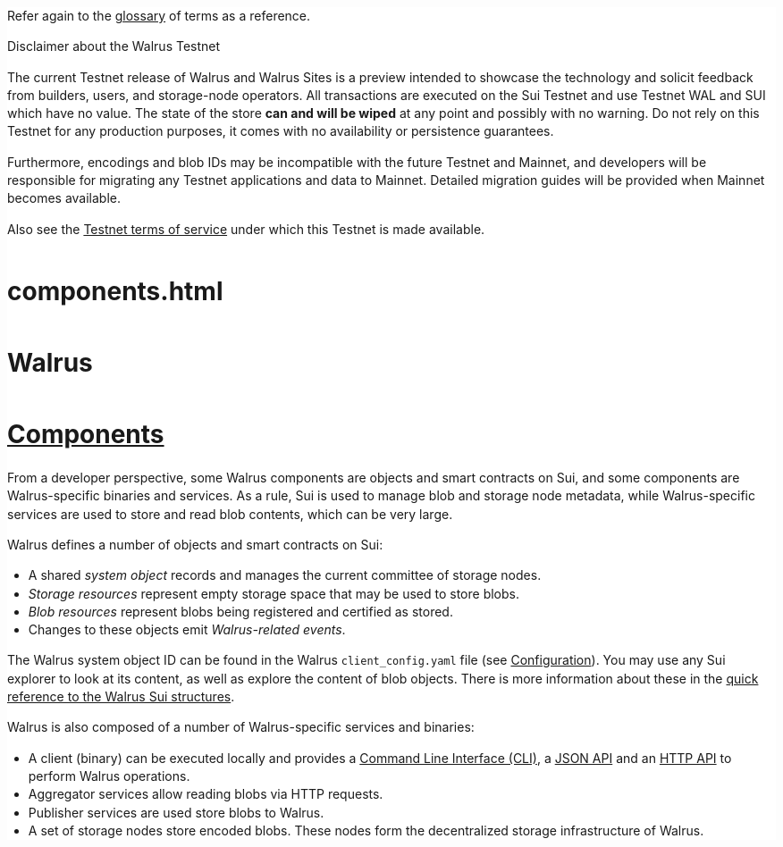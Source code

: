 

Refer again to the [glossary](../glossary.html) of terms as a reference.

Disclaimer about the Walrus Testnet

[](#admonition-disclaimer-about-the-walrus-testnet)

The current Testnet release of Walrus and Walrus Sites is a preview intended to showcase the technology and solicit feedback from builders, users, and storage-node operators. All transactions are executed on the Sui Testnet and use Testnet WAL and SUI which have no value. The state of the store **can and will be wiped** at any point and possibly with no warning. Do not rely on this Testnet for any production purposes, it comes with no availability or persistence guarantees.

Furthermore, encodings and blob IDs may be incompatible with the future Testnet and Mainnet, and developers will be responsible for migrating any Testnet applications and data to Mainnet. Detailed migration guides will be provided when Mainnet becomes available.

Also see the [Testnet terms of service](../testnet_tos.html) under which this Testnet is made available.

[ ](../usage/web-api.html "Previous chapter") [ ](../dev-guide/components.html "Next chapter")

[ ](../usage/web-api.html "Previous chapter") [ ](../dev-guide/components.html "Next chapter")

# components.html
# Walrus

[ ](../print.html "Print this book")

# [Components](#components)

From a developer perspective, some Walrus components are objects and smart contracts on Sui, and some components are Walrus-specific binaries and services. As a rule, Sui is used to manage blob and storage node metadata, while Walrus-specific services are used to store and read blob contents, which can be very large.

Walrus defines a number of objects and smart contracts on Sui:

  * A shared _system object_ records and manages the current committee of storage nodes.
  * _Storage resources_ represent empty storage space that may be used to store blobs.
  * _Blob resources_ represent blobs being registered and certified as stored.
  * Changes to these objects emit _Walrus-related events_.



The Walrus system object ID can be found in the Walrus `client_config.yaml` file (see [Configuration](../usage/setup.html#configuration)). You may use any Sui explorer to look at its content, as well as explore the content of blob objects. There is more information about these in the [quick reference to the Walrus Sui structures](sui-struct.html).

Walrus is also composed of a number of Walrus-specific services and binaries:

  * A client (binary) can be executed locally and provides a [Command Line Interface (CLI)](../usage/client-cli.html), a [JSON API](../usage/json-api.html) and an [HTTP API](../usage/web-api.html) to perform Walrus operations.
  * Aggregator services allow reading blobs via HTTP requests.
  * Publisher services are used store blobs to Walrus.
  * A set of storage nodes store encoded blobs. These nodes form the decentralized storage infrastructure of Walrus.
